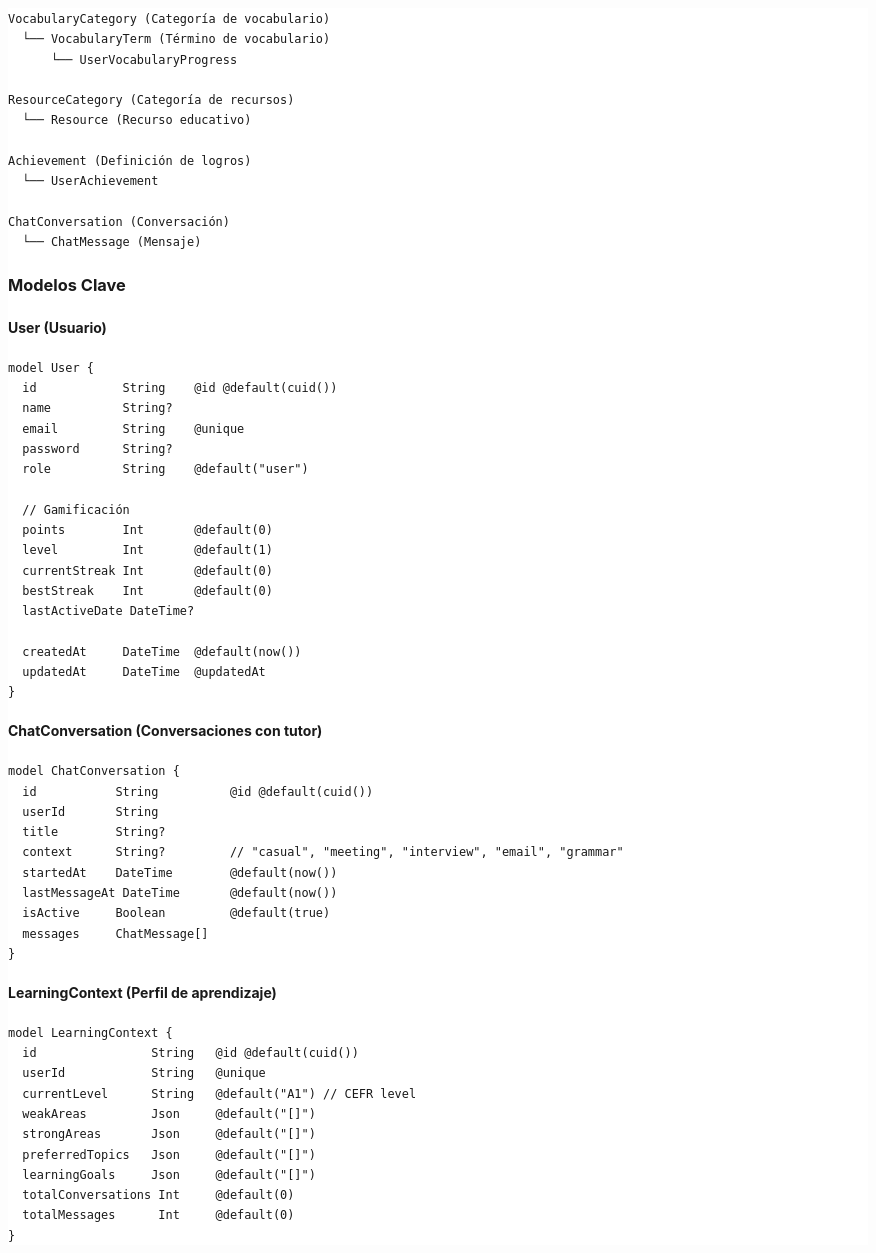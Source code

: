 ```
VocabularyCategory (Categoría de vocabulario)
  └── VocabularyTerm (Término de vocabulario)
      └── UserVocabularyProgress

ResourceCategory (Categoría de recursos)
  └── Resource (Recurso educativo)

Achievement (Definición de logros)
  └── UserAchievement

ChatConversation (Conversación)
  └── ChatMessage (Mensaje)
```

### Modelos Clave

#### User (Usuario)
```prisma
model User {
  id            String    @id @default(cuid())
  name          String?
  email         String    @unique
  password      String?
  role          String    @default("user")
  
  // Gamificación
  points        Int       @default(0)
  level         Int       @default(1)
  currentStreak Int       @default(0)
  bestStreak    Int       @default(0)
  lastActiveDate DateTime?
  
  createdAt     DateTime  @default(now())
  updatedAt     DateTime  @updatedAt
}
```

#### ChatConversation (Conversaciones con tutor)
```prisma
model ChatConversation {
  id           String          @id @default(cuid())
  userId       String
  title        String?
  context      String?         // "casual", "meeting", "interview", "email", "grammar"
  startedAt    DateTime        @default(now())
  lastMessageAt DateTime       @default(now())
  isActive     Boolean         @default(true)
  messages     ChatMessage[]
}
```

#### LearningContext (Perfil de aprendizaje)
```prisma
model LearningContext {
  id                String   @id @default(cuid())
  userId            String   @unique
  currentLevel      String   @default("A1") // CEFR level
  weakAreas         Json     @default("[]")
  strongAreas       Json     @default("[]")
  preferredTopics   Json     @default("[]")
  learningGoals     Json     @default("[]")
  totalConversations Int     @default(0)
  totalMessages      Int     @default(0)
}
```
